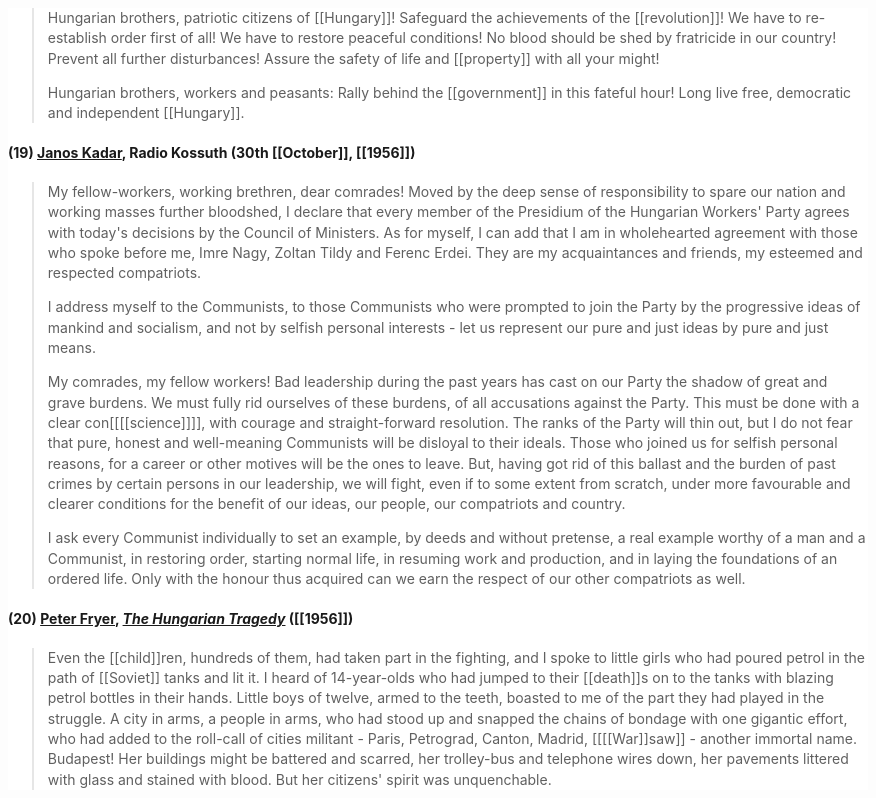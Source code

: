 > Hungarian brothers, patriotic citizens of [[Hungary]]! Safeguard the achievements of the [[revolution]]! We have to re-establish order first of all! We have to restore peaceful conditions! No blood should be shed by fratricide in our country! Prevent all further disturbances! Assure the safety of life and [[property]] with all your might!
> 
> Hungarian brothers, workers and peasants: Rally behind the [[government]] in this fateful hour! Long live free, democratic and independent [[Hungary]].

#### (19) [Janos Kadar](https://spartacus-educational.com/COLDkadar.htm), Radio Kossuth (30th [[October]], [[1956]])

> My fellow-workers, working brethren, dear comrades! Moved by the deep sense of responsibility to spare our nation and working masses further bloodshed, I declare that every member of the Presidium of the Hungarian Workers' Party agrees with today's decisions by the Council of Ministers. As for myself, I can add that I am in wholehearted agreement with those who spoke before me, Imre Nagy, Zoltan Tildy and Ferenc Erdei. They are my acquaintances and friends, my esteemed and respected compatriots.
> 
> I address myself to the Communists, to those Communists who were prompted to join the Party by the progressive ideas of mankind and socialism, and not by selfish personal interests - let us represent our pure and just ideas by pure and just means.
> 
> My comrades, my fellow workers! Bad leadership during the past years has cast on our Party the shadow of great and grave burdens. We must fully rid ourselves of these burdens, of all accusations against the Party. This must be done with a clear con[[[[science]]]], with courage and straight-forward resolution. The ranks of the Party will thin out, but I do not fear that pure, honest and well-meaning Communists will be disloyal to their ideals. Those who joined us for selfish personal reasons, for a career or other motives will be the ones to leave. But, having got rid of this ballast and the burden of past crimes by certain persons in our leadership, we will fight, even if to some extent from scratch, under more favourable and clearer conditions for the benefit of our ideas, our people, our compatriots and country.
> 
> I ask every Communist individually to set an example, by deeds and without pretense, a real example worthy of a man and a Communist, in restoring order, starting normal life, in resuming work and production, and in laying the foundations of an ordered life. Only with the honour thus acquired can we earn the respect of our other compatriots as well.

#### (20) [Peter Fryer](https://spartacus-educational.com/COLDfryer.htm), _[The Hungarian Tragedy](http://www.amazon.co.uk/Hungarian-Tragedy-Other-Writings-Revolution/dp/187[[1518]]148/sr=8-1/qid=1[[1628]]36081/ref=sr_1_1/203-5540439-59[[1991]]3?ie=UTF8&s=books)_ ([[1956]])

> Even the [[child]]ren, hundreds of them, had taken part in the fighting, and I spoke to little girls who had poured petrol in the path of [[Soviet]] tanks and lit it. I heard of 14-year-olds who had jumped to their [[death]]s on to the tanks with blazing petrol bottles in their hands. Little boys of twelve, armed to the teeth, boasted to me of the part they had played in the struggle. A city in arms, a people in arms, who had stood up and snapped the chains of bondage with one gigantic effort, who had added to the roll-call of cities militant - Paris, Petrograd, Canton, Madrid, [[[[War]]saw]] - another immortal name. Budapest! Her buildings might be battered and scarred, her trolley-bus and telephone wires down, her pavements littered with glass and stained with blood. But her citizens' spirit was unquenchable.
